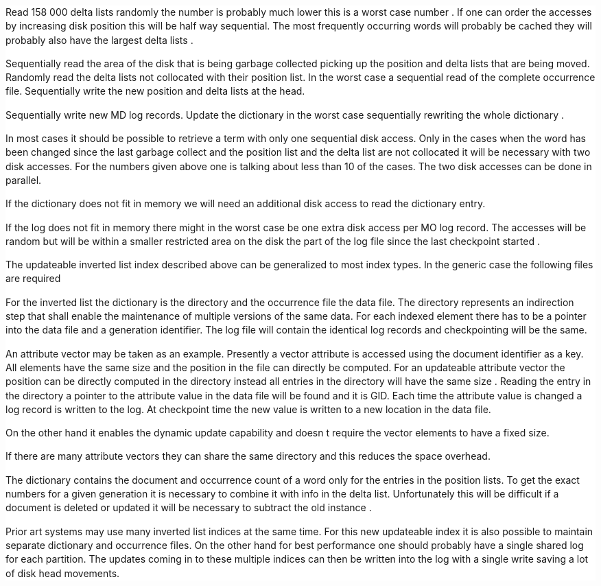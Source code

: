 Read 158 000 delta lists randomly the number is probably much lower this is a worst case number . If one can order the accesses by increasing disk position this will be half way sequential. The most frequently occurring words will probably be cached they will probably also have the largest delta lists .

Sequentially read the area of the disk that is being garbage collected picking up the position and delta lists that are being moved. Randomly read the delta lists not collocated with their position list. In the worst case a sequential read of the complete occurrence file. Sequentially write the new position and delta lists at the head.

Sequentially write new MD log records. Update the dictionary in the worst case sequentially rewriting the whole dictionary .

In most cases it should be possible to retrieve a term with only one sequential disk access. Only in the cases when the word has been changed since the last garbage collect and the position list and the delta list are not collocated it will be necessary with two disk accesses. For the numbers given above one is talking about less than 10 of the cases. The two disk accesses can be done in parallel.

If the dictionary does not fit in memory we will need an additional disk access to read the dictionary entry.

If the log does not fit in memory there might in the worst case be one extra disk access per MO log record. The accesses will be random but will be within a smaller restricted area on the disk the part of the log file since the last checkpoint started .

The updateable inverted list index described above can be generalized to most index types. In the generic case the following files are required 

For the inverted list the dictionary is the directory and the occurrence file the data file. The directory represents an indirection step that shall enable the maintenance of multiple versions of the same data. For each indexed element there has to be a pointer into the data file and a generation identifier. The log file will contain the identical log records and checkpointing will be the same.

An attribute vector may be taken as an example. Presently a vector attribute is accessed using the document identifier as a key. All elements have the same size and the position in the file can directly be computed. For an updateable attribute vector the position can be directly computed in the directory instead all entries in the directory will have the same size . Reading the entry in the directory a pointer to the attribute value in the data file will be found and it is GID. Each time the attribute value is changed a log record is written to the log. At checkpoint time the new value is written to a new location in the data file.

On the other hand it enables the dynamic update capability and doesn t require the vector elements to have a fixed size.

If there are many attribute vectors they can share the same directory and this reduces the space overhead.

The dictionary contains the document and occurrence count of a word only for the entries in the position lists. To get the exact numbers for a given generation it is necessary to combine it with info in the delta list. Unfortunately this will be difficult if a document is deleted or updated it will be necessary to subtract the old instance .

Prior art systems may use many inverted list indices at the same time. For this new updateable index it is also possible to maintain separate dictionary and occurrence files. On the other hand for best performance one should probably have a single shared log for each partition. The updates coming in to these multiple indices can then be written into the log with a single write saving a lot of disk head movements.
